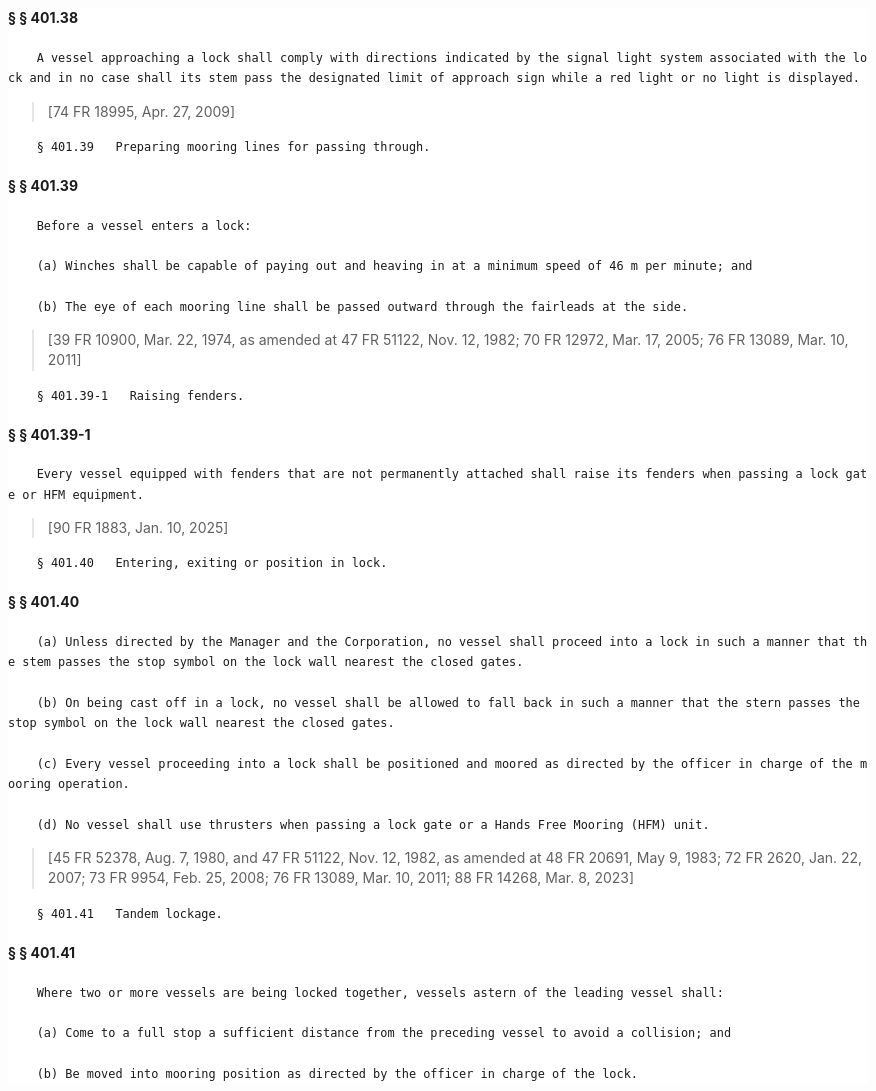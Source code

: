 #### § § 401.38

        A vessel approaching a lock shall comply with directions indicated by the signal light system associated with the lock and in no case shall its stem pass the designated limit of approach sign while a red light or no light is displayed.

> [74 FR 18995, Apr. 27, 2009]

        § 401.39   Preparing mooring lines for passing through.

#### § § 401.39

        Before a vessel enters a lock:

        (a) Winches shall be capable of paying out and heaving in at a minimum speed of 46 m per minute; and

        (b) The eye of each mooring line shall be passed outward through the fairleads at the side.

> [39 FR 10900, Mar. 22, 1974, as amended at 47 FR 51122, Nov. 12, 1982; 70 FR 12972, Mar. 17, 2005; 76 FR 13089, Mar. 10, 2011]

        § 401.39-1   Raising fenders.

#### § § 401.39-1

        Every vessel equipped with fenders that are not permanently attached shall raise its fenders when passing a lock gate or HFM equipment.

> [90 FR 1883, Jan. 10, 2025]

        § 401.40   Entering, exiting or position in lock.

#### § § 401.40

        (a) Unless directed by the Manager and the Corporation, no vessel shall proceed into a lock in such a manner that the stem passes the stop symbol on the lock wall nearest the closed gates.

        (b) On being cast off in a lock, no vessel shall be allowed to fall back in such a manner that the stern passes the stop symbol on the lock wall nearest the closed gates.

        (c) Every vessel proceeding into a lock shall be positioned and moored as directed by the officer in charge of the mooring operation.

        (d) No vessel shall use thrusters when passing a lock gate or a Hands Free Mooring (HFM) unit.

> [45 FR 52378, Aug. 7, 1980, and 47 FR 51122, Nov. 12, 1982, as amended at 48 FR 20691, May 9, 1983; 72 FR 2620, Jan. 22, 2007; 73 FR 9954, Feb. 25, 2008; 76 FR 13089, Mar. 10, 2011; 88 FR 14268, Mar. 8, 2023]

        § 401.41   Tandem lockage.

#### § § 401.41

        Where two or more vessels are being locked together, vessels astern of the leading vessel shall:

        (a) Come to a full stop a sufficient distance from the preceding vessel to avoid a collision; and

        (b) Be moved into mooring position as directed by the officer in charge of the lock.
